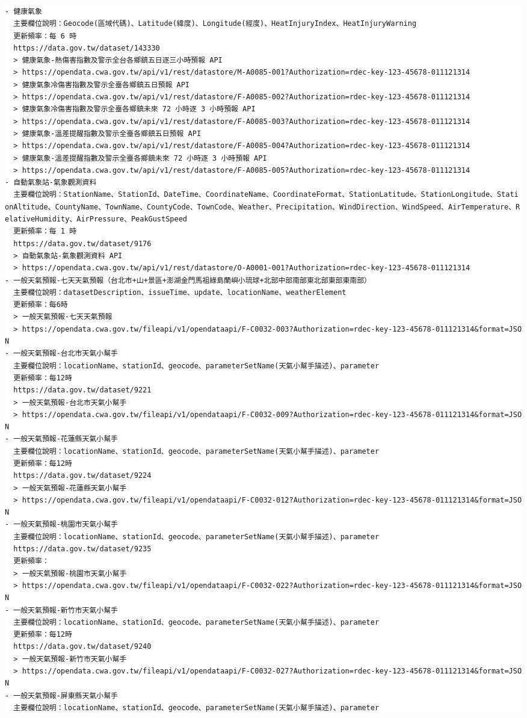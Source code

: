     - 健康氣象
      主要欄位說明：Geocode(區域代碼)、Latitude(緯度)、Longitude(經度)、HeatInjuryIndex、HeatInjuryWarning
      更新頻率：每 6 時
      https://data.gov.tw/dataset/143330
      > 健康氣象-熱傷害指數及警示全台各鄉鎮五日逐三小時預報 API
      > https://opendata.cwa.gov.tw/api/v1/rest/datastore/M-A0085-001?Authorization=rdec-key-123-45678-011121314
      > 健康氣象冷傷害指數及警示全臺各鄉鎮五日預報 API
      > https://opendata.cwa.gov.tw/api/v1/rest/datastore/F-A0085-002?Authorization=rdec-key-123-45678-011121314
      > 健康氣象冷傷害指數及警示全臺各鄉鎮未來 72 小時逐 3 小時預報 API
      > https://opendata.cwa.gov.tw/api/v1/rest/datastore/F-A0085-003?Authorization=rdec-key-123-45678-011121314
      > 健康氣象-溫差提醒指數及警示全臺各鄉鎮五日預報 API
      > https://opendata.cwa.gov.tw/api/v1/rest/datastore/F-A0085-004?Authorization=rdec-key-123-45678-011121314
      > 健康氣象-溫差提醒指數及警示全臺各鄉鎮未來 72 小時逐 3 小時預報 API
      > https://opendata.cwa.gov.tw/api/v1/rest/datastore/F-A0085-005?Authorization=rdec-key-123-45678-011121314
    - 自動氣象站-氣象觀測資料
      主要欄位說明：StationName、StationId、DateTime、CoordinateName、CoordinateFormat、StationLatitude、StationLongitude、StationAltitude、CountyName、TownName、CountyCode、TownCode、Weather、Precipitation、WindDirection、WindSpeed、AirTemperature、RelativeHumidity、AirPressure、PeakGustSpeed
      更新頻率：每 1 時
      https://data.gov.tw/dataset/9176
      > 自動氣象站-氣象觀測資料 API
      > https://opendata.cwa.gov.tw/api/v1/rest/datastore/O-A0001-001?Authorization=rdec-key-123-45678-011121314
    - 一般天氣預報-七天天氣預報（台北市+山+景區+澎湖金門馬祖綠島蘭嶼小琉球+北部中部南部東北部東部東南部）
      主要欄位說明：datasetDescription、issueTime、update、locationName、weatherElement
      更新頻率：每6時
      > 一般天氣預報-七天天氣預報
      > https://opendata.cwa.gov.tw/fileapi/v1/opendataapi/F-C0032-003?Authorization=rdec-key-123-45678-011121314&format=JSON
    - 一般天氣預報-台北市天氣小幫手
      主要欄位說明：locationName、stationId、geocode、parameterSetName(天氣小幫手描述)、parameter
      更新頻率：每12時
      https://data.gov.tw/dataset/9221
      > 一般天氣預報-台北市天氣小幫手
      > https://opendata.cwa.gov.tw/fileapi/v1/opendataapi/F-C0032-009?Authorization=rdec-key-123-45678-011121314&format=JSON
    - 一般天氣預報-花蓮縣天氣小幫手
      主要欄位說明：locationName、stationId、geocode、parameterSetName(天氣小幫手描述)、parameter
      更新頻率：每12時
      https://data.gov.tw/dataset/9224
      > 一般天氣預報-花蓮縣天氣小幫手
      > https://opendata.cwa.gov.tw/fileapi/v1/opendataapi/F-C0032-012?Authorization=rdec-key-123-45678-011121314&format=JSON
    - 一般天氣預報-桃園市天氣小幫手
      主要欄位說明：locationName、stationId、geocode、parameterSetName(天氣小幫手描述)、parameter
      https://data.gov.tw/dataset/9235
      更新頻率：
      > 一般天氣預報-桃園市天氣小幫手
      > https://opendata.cwa.gov.tw/fileapi/v1/opendataapi/F-C0032-022?Authorization=rdec-key-123-45678-011121314&format=JSON
    - 一般天氣預報-新竹市天氣小幫手
      主要欄位說明：locationName、stationId、geocode、parameterSetName(天氣小幫手描述)、parameter
      更新頻率：每12時
      https://data.gov.tw/dataset/9240
      > 一般天氣預報-新竹市天氣小幫手
      > https://opendata.cwa.gov.tw/fileapi/v1/opendataapi/F-C0032-027?Authorization=rdec-key-123-45678-011121314&format=JSON
    - 一般天氣預報-屏東縣天氣小幫手
      主要欄位說明：locationName、stationId、geocode、parameterSetName(天氣小幫手描述)、parameter